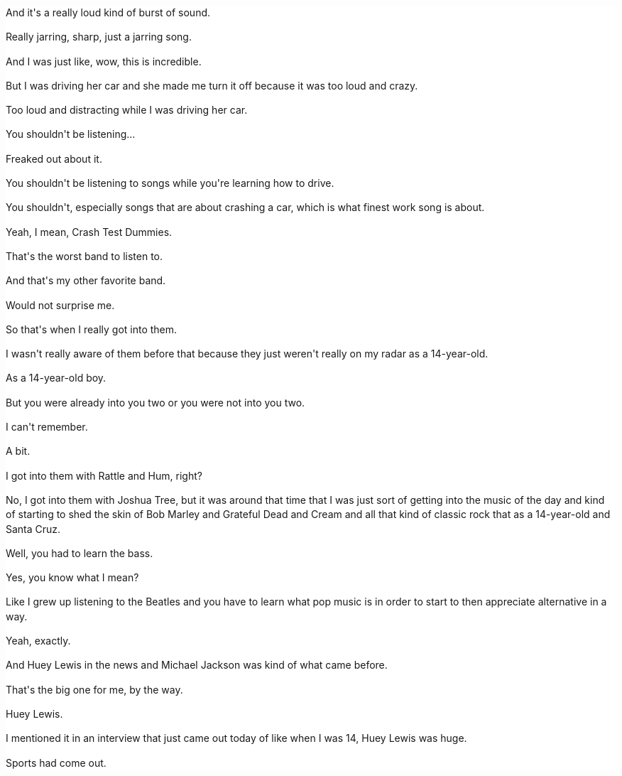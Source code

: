 And it's a really loud kind of burst of sound.

Really jarring, sharp, just a jarring song.

And I was just like, wow, this is incredible.

But I was driving her car and she made me turn it off because it was too loud and crazy.

Too loud and distracting while I was driving her car.

You shouldn't be listening...

Freaked out about it.

You shouldn't be listening to songs while you're learning how to drive.

You shouldn't, especially songs that are about crashing a car, which is what finest work song is about.

Yeah, I mean, Crash Test Dummies.

That's the worst band to listen to.

And that's my other favorite band.

Would not surprise me.

So that's when I really got into them.

I wasn't really aware of them before that because they just weren't really on my radar as a 14-year-old.

As a 14-year-old boy.

But you were already into you two or you were not into you two.

I can't remember.

A bit.

I got into them with Rattle and Hum, right?

No, I got into them with Joshua Tree, but it was around that time that I was just sort of getting into the music of the day and kind of starting to shed the skin of Bob Marley and Grateful Dead and Cream and all that kind of classic rock that as a 14-year-old and Santa Cruz.

Well, you had to learn the bass.

Yes, you know what I mean?

Like I grew up listening to the Beatles and you have to learn what pop music is in order to start to then appreciate alternative in a way.

Yeah, exactly.

And Huey Lewis in the news and Michael Jackson was kind of what came before.

That's the big one for me, by the way.

Huey Lewis.

I mentioned it in an interview that just came out today of like when I was 14, Huey Lewis was huge.

Sports had come out.
